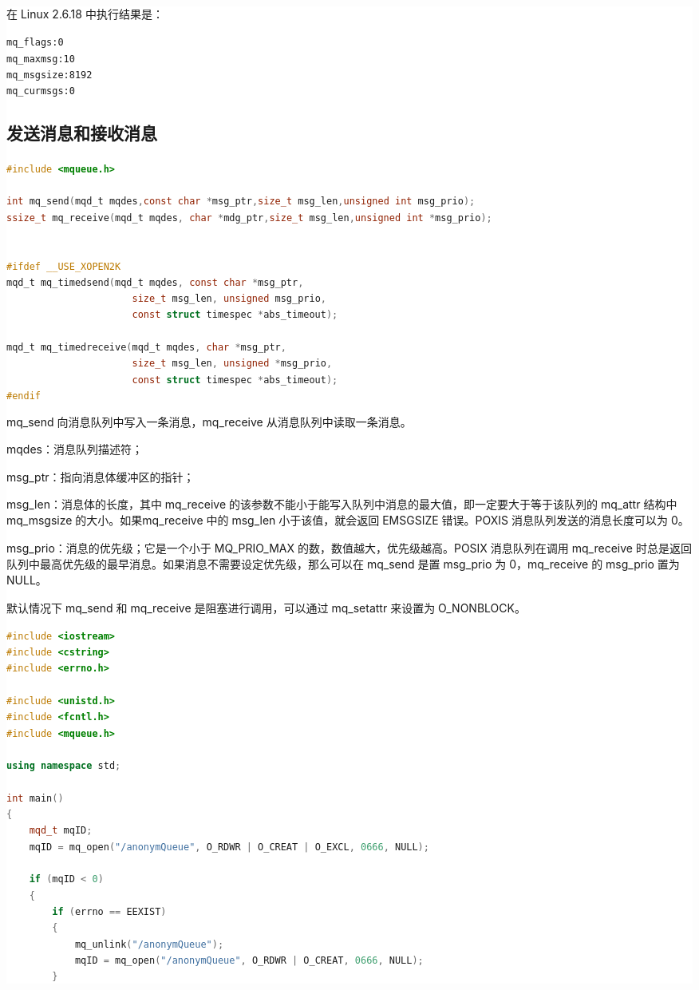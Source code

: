 ```c++
```

在 Linux 2.6.18 中执行结果是：

```
mq_flags:0
mq_maxmsg:10
mq_msgsize:8192
mq_curmsgs:0
```

## 发送消息和接收消息

```c
#include <mqueue.h>

int mq_send(mqd_t mqdes,const char *msg_ptr,size_t msg_len,unsigned int msg_prio);
ssize_t mq_receive(mqd_t mqdes, char *mdg_ptr,size_t msg_len,unsigned int *msg_prio);


#ifdef __USE_XOPEN2K
mqd_t mq_timedsend(mqd_t mqdes, const char *msg_ptr,
                      size_t msg_len, unsigned msg_prio,
                      const struct timespec *abs_timeout);
 
mqd_t mq_timedreceive(mqd_t mqdes, char *msg_ptr,
                      size_t msg_len, unsigned *msg_prio,
                      const struct timespec *abs_timeout);
#endif
```

mq_send 向消息队列中写入一条消息，mq_receive 从消息队列中读取一条消息。

mqdes：消息队列描述符；

msg_ptr：指向消息体缓冲区的指针；

msg_len：消息体的长度，其中 mq_receive 的该参数不能小于能写入队列中消息的最大值，即一定要大于等于该队列的 mq_attr 结构中 mq_msgsize 的大小。如果mq_receive 中的 msg_len 小于该值，就会返回 EMSGSIZE 错误。POXIS 消息队列发送的消息长度可以为 0。

msg_prio：消息的优先级；它是一个小于 MQ_PRIO_MAX 的数，数值越大，优先级越高。POSIX 消息队列在调用 mq_receive 时总是返回队列中最高优先级的最早消息。如果消息不需要设定优先级，那么可以在 mq_send 是置 msg_prio 为 0，mq_receive 的 msg_prio 置为 NULL。

默认情况下 mq_send 和 mq_receive 是阻塞进行调用，可以通过 mq_setattr 来设置为 O_NONBLOCK。

```c++
#include <iostream>
#include <cstring>
#include <errno.h>
 
#include <unistd.h>
#include <fcntl.h>
#include <mqueue.h>
 
using namespace std;
 
int main()
{
    mqd_t mqID;
    mqID = mq_open("/anonymQueue", O_RDWR | O_CREAT | O_EXCL, 0666, NULL);
 
    if (mqID < 0)
    {
        if (errno == EEXIST)
        {
            mq_unlink("/anonymQueue");
            mqID = mq_open("/anonymQueue", O_RDWR | O_CREAT, 0666, NULL);
        }
```